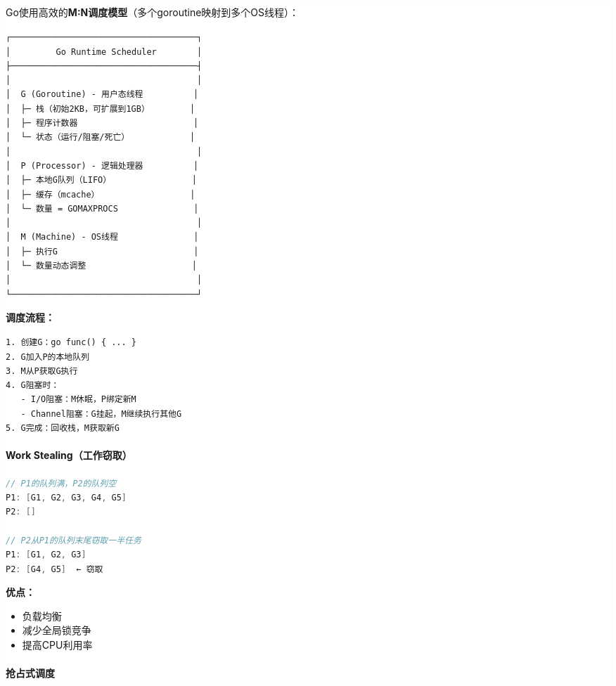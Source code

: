 Go使用高效的**M:N调度模型**（多个goroutine映射到多个OS线程）：

```
┌─────────────────────────────────────┐
│         Go Runtime Scheduler        │
├─────────────────────────────────────┤
│                                     │
│  G (Goroutine) - 用户态线程          │
│  ├─ 栈（初始2KB，可扩展到1GB）        │
│  ├─ 程序计数器                       │
│  └─ 状态（运行/阻塞/死亡）            │
│                                     │
│  P (Processor) - 逻辑处理器          │
│  ├─ 本地G队列（LIFO）                │
│  ├─ 缓存（mcache）                  │
│  └─ 数量 = GOMAXPROCS               │
│                                     │
│  M (Machine) - OS线程               │
│  ├─ 执行G                           │
│  └─ 数量动态调整                     │
│                                     │
└─────────────────────────────────────┘
```

**调度流程：**

```
1. 创建G：go func() { ... }
2. G加入P的本地队列
3. M从P获取G执行
4. G阻塞时：
   - I/O阻塞：M休眠，P绑定新M
   - Channel阻塞：G挂起，M继续执行其他G
5. G完成：回收栈，M获取新G
```

#### Work Stealing（工作窃取）

```go
// P1的队列满，P2的队列空
P1: [G1, G2, G3, G4, G5]
P2: []

// P2从P1的队列末尾窃取一半任务
P1: [G1, G2, G3]
P2: [G4, G5]  ← 窃取
```

**优点：**
- 负载均衡
- 减少全局锁竞争
- 提高CPU利用率

#### 抢占式调度
